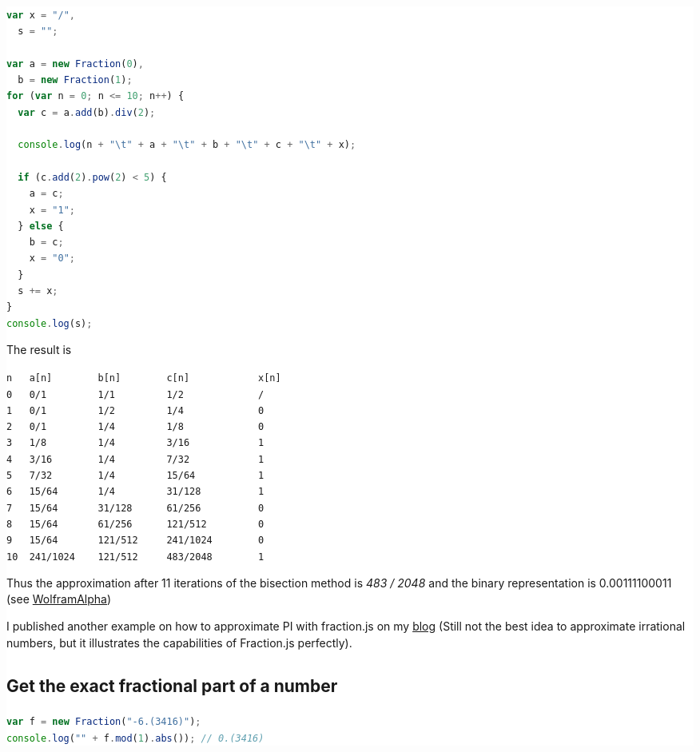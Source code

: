 ```javascript
var x = "/",
  s = "";

var a = new Fraction(0),
  b = new Fraction(1);
for (var n = 0; n <= 10; n++) {
  var c = a.add(b).div(2);

  console.log(n + "\t" + a + "\t" + b + "\t" + c + "\t" + x);

  if (c.add(2).pow(2) < 5) {
    a = c;
    x = "1";
  } else {
    b = c;
    x = "0";
  }
  s += x;
}
console.log(s);
```

The result is

```
n   a[n]        b[n]        c[n]            x[n]
0   0/1         1/1         1/2             /
1   0/1         1/2         1/4             0
2   0/1         1/4         1/8             0
3   1/8         1/4         3/16            1
4   3/16        1/4         7/32            1
5   7/32        1/4         15/64           1
6   15/64       1/4         31/128          1
7   15/64       31/128      61/256          0
8   15/64       61/256      121/512         0
9   15/64       121/512     241/1024        0
10  241/1024    121/512     483/2048        1
```

Thus the approximation after 11 iterations of the bisection method is _483 / 2048_ and the binary representation is 0.00111100011 (see [WolframAlpha](http://www.wolframalpha.com/input/?i=sqrt%285%29-2+binary))

I published another example on how to approximate PI with fraction.js on my [blog](http://www.xarg.org/2014/03/precise-calculations-in-javascript/) (Still not the best idea to approximate irrational numbers, but it illustrates the capabilities of Fraction.js perfectly).

## Get the exact fractional part of a number

```javascript
var f = new Fraction("-6.(3416)");
console.log("" + f.mod(1).abs()); // 0.(3416)
```
